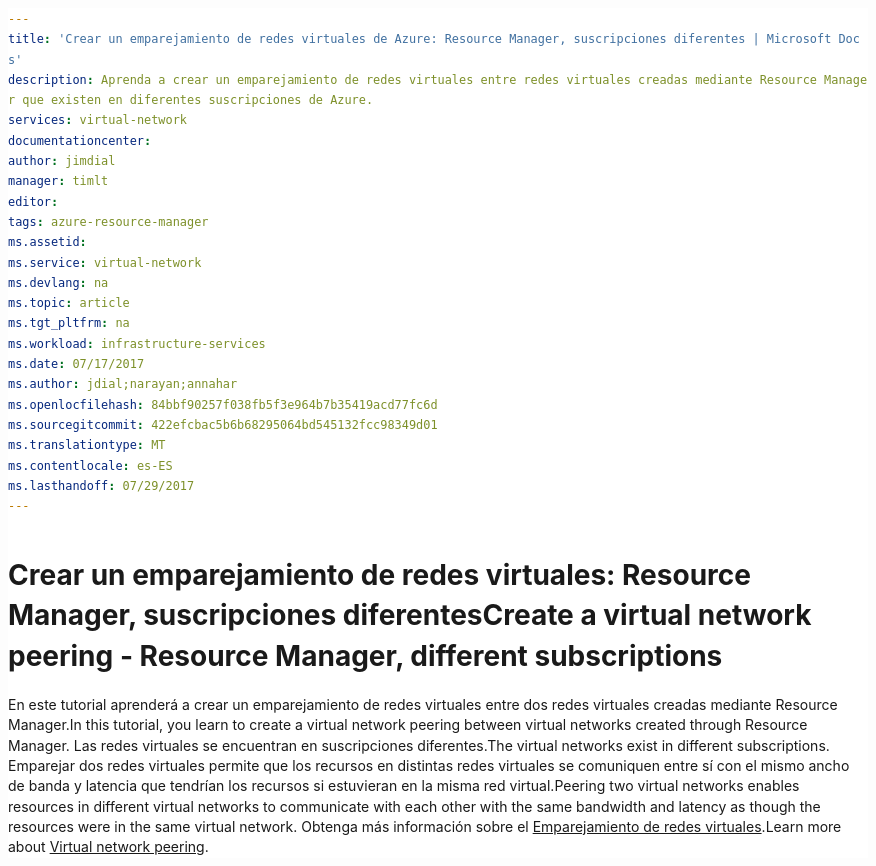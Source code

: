 ```yaml
---
title: 'Crear un emparejamiento de redes virtuales de Azure: Resource Manager, suscripciones diferentes | Microsoft Docs'
description: Aprenda a crear un emparejamiento de redes virtuales entre redes virtuales creadas mediante Resource Manager que existen en diferentes suscripciones de Azure.
services: virtual-network
documentationcenter: 
author: jimdial
manager: timlt
editor: 
tags: azure-resource-manager
ms.assetid: 
ms.service: virtual-network
ms.devlang: na
ms.topic: article
ms.tgt_pltfrm: na
ms.workload: infrastructure-services
ms.date: 07/17/2017
ms.author: jdial;narayan;annahar
ms.openlocfilehash: 84bbf90257f038fb5f3e964b7b35419acd77fc6d
ms.sourcegitcommit: 422efcbac5b6b68295064bd545132fcc98349d01
ms.translationtype: MT
ms.contentlocale: es-ES
ms.lasthandoff: 07/29/2017
---
```

# <a name="create-a-virtual-network-peering---resource-manager-different-subscriptions"></a><span data-ttu-id="a41a3-103">Crear un emparejamiento de redes virtuales: Resource Manager, suscripciones diferentes</span><span class="sxs-lookup"><span data-stu-id="a41a3-103">Create a virtual network peering - Resource Manager, different subscriptions</span></span> 

<span data-ttu-id="a41a3-104">En este tutorial aprenderá a crear un emparejamiento de redes virtuales entre dos redes virtuales creadas mediante Resource Manager.</span><span class="sxs-lookup"><span data-stu-id="a41a3-104">In this tutorial, you learn to create a virtual network peering between virtual networks created through Resource Manager.</span></span> <span data-ttu-id="a41a3-105">Las redes virtuales se encuentran en suscripciones diferentes.</span><span class="sxs-lookup"><span data-stu-id="a41a3-105">The virtual networks exist in different subscriptions.</span></span> <span data-ttu-id="a41a3-106">Emparejar dos redes virtuales permite que los recursos en distintas redes virtuales se comuniquen entre sí con el mismo ancho de banda y latencia que tendrían los recursos si estuvieran en la misma red virtual.</span><span class="sxs-lookup"><span data-stu-id="a41a3-106">Peering two virtual networks enables resources in different virtual networks to communicate with each other with the same bandwidth and latency as though the resources were in the same virtual network.</span></span> <span data-ttu-id="a41a3-107">Obtenga más información sobre el [Emparejamiento de redes virtuales](virtual-network-peering-overview.md).</span><span class="sxs-lookup"><span data-stu-id="a41a3-107">Learn more about [Virtual network peering](virtual-network-peering-overview.md).</span></span> 
